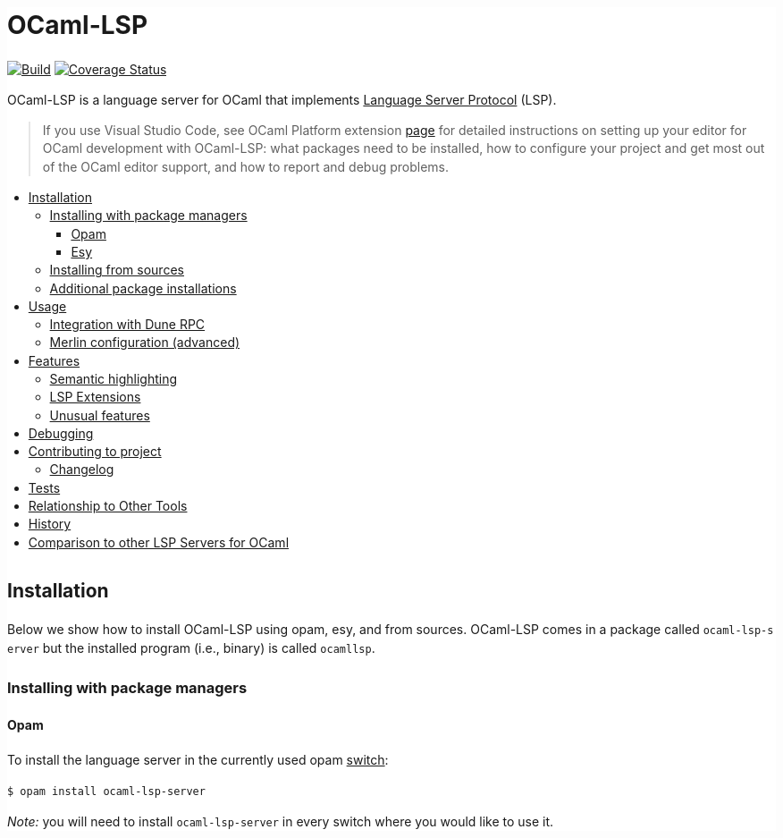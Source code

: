 # OCaml-LSP 


[![Build][build-badge]][build]
[![Coverage Status][coverall-badge]][coverall]

[build-badge]: https://github.com/ocaml/ocaml-lsp/workflows/Build%20and%20Test/badge.svg
[build]: https://github.com/ocaml/ocaml-lsp/actions
[coverall-badge]: https://coveralls.io/repos/github/ocaml/ocaml-lsp/badge.svg?branch=master
[coverall]: https://coveralls.io/github/ocaml/ocaml-lsp?branch=master

OCaml-LSP is a language server for OCaml that implements [Language Server
Protocol](https://microsoft.github.io/language-server-protocol/) (LSP).

> If you use Visual Studio Code, see OCaml Platform extension
> [page](https://github.com/ocamllabs/vscode-ocaml-platform) for detailed
> instructions on setting up your editor for OCaml development with OCaml-LSP:
> what packages need to be installed, how to configure your project and get
> most out of the OCaml editor support, and how to report and debug problems.

- [Installation](#installation)
  - [Installing with package managers](#installing-with-package-managers)
    - [Opam](#opam)
    - [Esy](#esy)
  - [Installing from sources](#installing-from-sources)
  - [Additional package installations](#additional-package-installations)
- [Usage](#usage)
  - [Integration with Dune RPC](#integration-with-dune-rpc)
  - [Merlin configuration (advanced)](#merlin-configuration-advanced)
- [Features](#features)
  - [Semantic highlighting](#semantic-highlighting)
  - [LSP Extensions](#lsp-extensions)
  - [Unusual features](#unusual-features)
- [Debugging](#debugging)
- [Contributing to project](#contributing-to-project)
  - [Changelog](#changelog)
- [Tests](#tests)
- [Relationship to Other Tools](#relationship-to-other-tools)
- [History](#history)
- [Comparison to other LSP Servers for OCaml](#comparison-to-other-lsp-servers-for-ocaml)

## Installation

Below we show how to install OCaml-LSP using opam, esy, and from sources. OCaml-LSP comes in a package called `ocaml-lsp-server` but the installed program (i.e., binary) is called `ocamllsp`.

### Installing with package managers

#### Opam

To install the language server in the currently used opam [switch](https://opam.ocaml.org/doc/Manual.html#Switches):

```sh
$ opam install ocaml-lsp-server
```

_Note:_ you will need to install `ocaml-lsp-server` in every switch where you
would like to use it.
